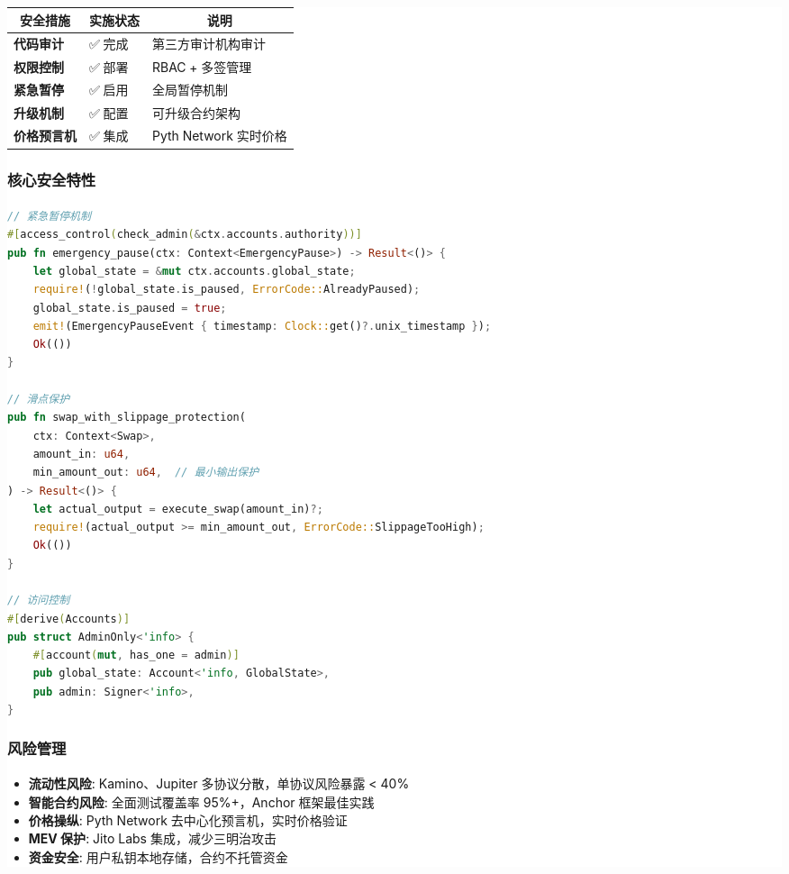 | 安全措施 | 实施状态 | 说明 |
|---------|---------|------|
| **代码审计** | ✅ 完成 | 第三方审计机构审计 |
| **权限控制** | ✅ 部署 | RBAC + 多签管理 |
| **紧急暂停** | ✅ 启用 | 全局暂停机制 |
| **升级机制** | ✅ 配置 | 可升级合约架构 |
| **价格预言机** | ✅ 集成 | Pyth Network 实时价格 |

### 核心安全特性

```rust
// 紧急暂停机制
#[access_control(check_admin(&ctx.accounts.authority))]
pub fn emergency_pause(ctx: Context<EmergencyPause>) -> Result<()> {
    let global_state = &mut ctx.accounts.global_state;
    require!(!global_state.is_paused, ErrorCode::AlreadyPaused);
    global_state.is_paused = true;
    emit!(EmergencyPauseEvent { timestamp: Clock::get()?.unix_timestamp });
    Ok(())
}

// 滑点保护
pub fn swap_with_slippage_protection(
    ctx: Context<Swap>,
    amount_in: u64,
    min_amount_out: u64,  // 最小输出保护
) -> Result<()> {
    let actual_output = execute_swap(amount_in)?;
    require!(actual_output >= min_amount_out, ErrorCode::SlippageTooHigh);
    Ok(())
}

// 访问控制
#[derive(Accounts)]
pub struct AdminOnly<'info> {
    #[account(mut, has_one = admin)]
    pub global_state: Account<'info, GlobalState>,
    pub admin: Signer<'info>,
}
```

### 风险管理

- **流动性风险**: Kamino、Jupiter 多协议分散，单协议风险暴露 < 40%
- **智能合约风险**: 全面测试覆盖率 95%+，Anchor 框架最佳实践
- **价格操纵**: Pyth Network 去中心化预言机，实时价格验证
- **MEV 保护**: Jito Labs 集成，减少三明治攻击
- **资金安全**: 用户私钥本地存储，合约不托管资金
